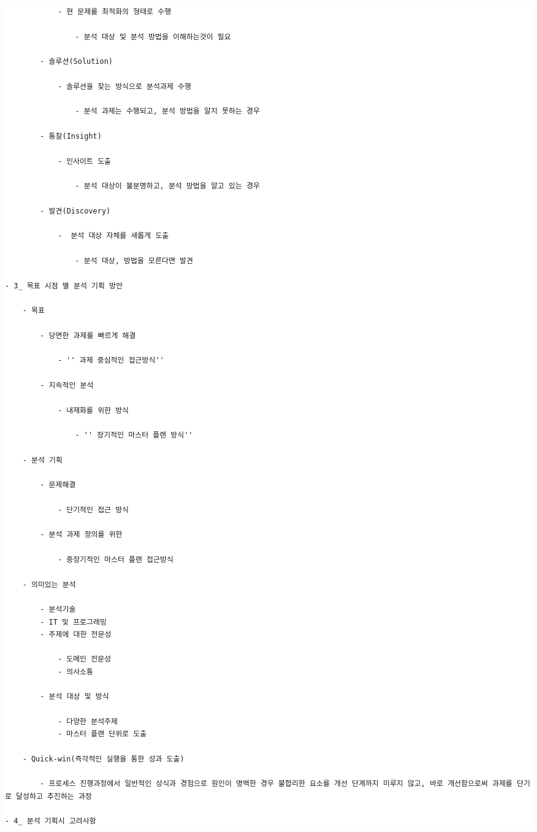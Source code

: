 				- 현 문제를 최적화의 형태로 수행

					- 분석 대상 및 분석 방법을 이해하는것이 필요

			- 솔루션(Solution)

				- 솔루션을 찾는 방식으로 분석과제 수행

					- 분석 과제는 수행되고, 분석 방법을 알지 못하는 경우 

			- 통찰(Insight)

				- 인사이트 도출

					- 분석 대상이 불분명하고, 분석 방법을 알고 있는 경우

			- 발견(Discovery)

				-  분석 대상 자체를 새롭게 도출

					- 분석 대상, 방법을 모른다면 발견

	- 3_ 목표 시점 별 분석 기획 방안 

		- 목표 

			- 당면한 과제를 빠르게 해결

				- '' 과제 중심적인 접근방식''

			- 지속적인 분석 

				- 내재화를 위한 방식 

					- '' 장기적인 마스터 플랜 방식''

		- 분석 기획

			- 문제해결 

				- 단기적인 접근 방식

			- 분석 과제 정의를 위한 

				- 중장기적인 마스터 플랜 접근방식

		- 의미있는 분석 

			- 분석기술
			- IT 및 프로그래밍
			- 주제에 대한 전문성 

				- 도메인 전문성 
				- 의사소통

			- 분석 대상 및 방식

				- 다양한 분석주제 
				- 마스터 플랜 단위로 도출 

		- Quick-win(즉각적인 실행을 통한 성과 도출)

			- 프로세스 진행과정에서 일반적인 상식과 경험으로 원인이 명백한 경우 불합리한 요소를 개선 단계까지 미루지 않고, 바로 개선함으로써 과제를 단기로 달성하고 추진하는 과정

	- 4_ 분석 기획시 고려사항 
